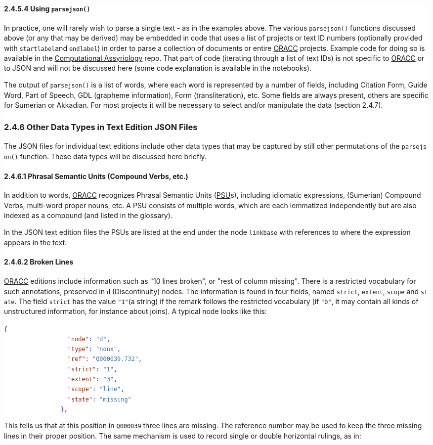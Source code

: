 #### 2.4.5.4 Using `parsejson()`

In practice, one will rarely wish to parse a single text - as in the examples above. The various `parsejson()` functions discussed above (or any that may be derived) may be embedded in code that uses a list of projects or text ID numbers (optionally provided with `startlabel`and `endlabel`) in order to parse a collection of documents or entire [ORACC](http://oracc.org) projects. Example code for doing so is available in the [Computational Assyriology](https://github.com/niekveldhuis/ORACC-JSON) repo. That part of code (iterating through a list of text IDs) is not specific to [ORACC](http://oracc.org) or to JSON and will not be discussed here (some code explanation is available in the notebooks).

The output of `parsejson()` is a list of words, where each word is represented by a number of fields, including Citation Form, Guide Word, Part of Speech, GDL (grapheme information), Form (transliteration), etc. Some fields are always present, others are specific for Sumerian or Akkadian. For most projects it will be necessary to select and/or manipulate the data (section 2.4.7).

### 2.4.6 Other Data Types in Text Edition JSON Files

The JSON files for individual text editions include other data types that may be captured by still other permutations of the `parsejson()` function. These data types will be discussed here briefly. 

#### 2.4.6.1 Phrasal Semantic Units (Compound Verbs, etc.)

In addition to words, [ORACC](http://oracc.org) recognizes Phrasal Semantic Units ([PSU](http://oracc.museum.upenn.edu/doc/help/lemmatising/psus/index.html)s), including idiomatic expressions, (Sumerian) Compound Verbs, multi-word proper nouns, etc. A PSU consists of multiple words, which are each lemmatized independently but are also indexed as a compound (and listed in the glossary).

In the JSON text edition files the PSUs are listed at the end under the node `linkbase` with references to where the expression appears in the text.

#### 2.4.6.2 Broken Lines

[ORACC](http://oracc.org) editions include information such as "10 lines broken", or "rest of column missing". There is a restricted vocabulary for such annotations, preserved in `d` (Discontinuity) nodes. The information is found in four fields, named `strict`, `extent`, `scope` and `state`. The field `strict` has the value `"1"`(a string) if the remark follows the restricted vocabulary (if `"0"`, it may contain all kinds of unstructured information, for instance about joins). A typical node looks like this:

```JSON
{
                  "node": "d",
                  "type": "nonx",
                  "ref": "Q000039.732",
                  "strict": "1",
                  "extent": "3",
                  "scope": "line",
                  "state": "missing"
                },
```

This tells us that at this position in `Q000039` three lines are missing. The reference number may be used to keep the three missing lines in their proper position. The same mechanism is used to record single or double horizontal rulings, as in: 
